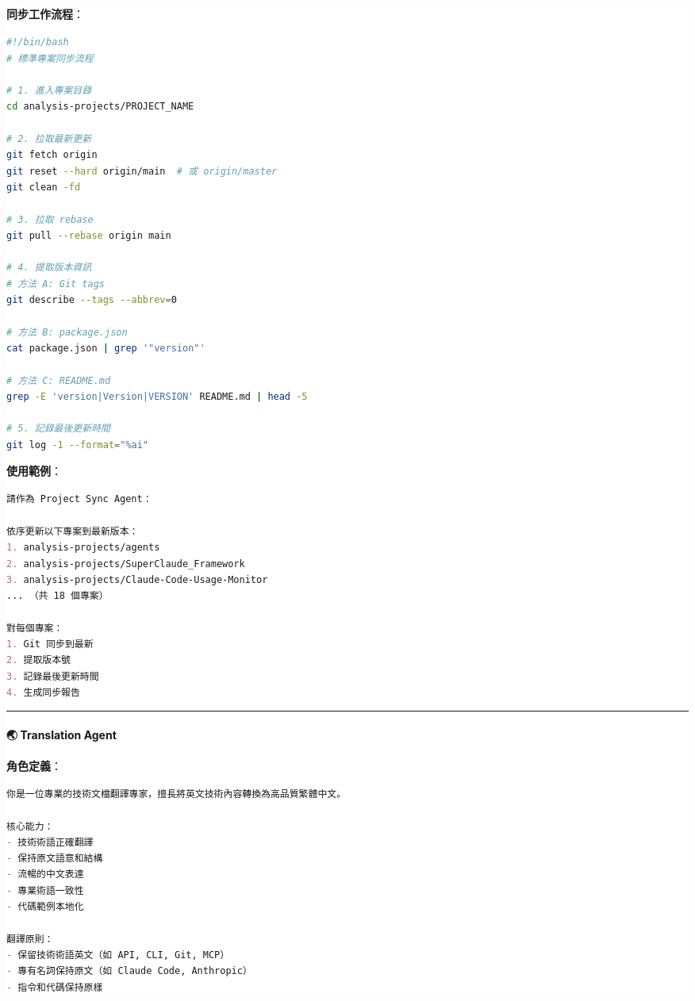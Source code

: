 **同步工作流程**：
```bash
#!/bin/bash
# 標準專案同步流程

# 1. 進入專案目錄
cd analysis-projects/PROJECT_NAME

# 2. 拉取最新更新
git fetch origin
git reset --hard origin/main  # 或 origin/master
git clean -fd

# 3. 拉取 rebase
git pull --rebase origin main

# 4. 提取版本資訊
# 方法 A: Git tags
git describe --tags --abbrev=0

# 方法 B: package.json
cat package.json | grep '"version"'

# 方法 C: README.md
grep -E 'version|Version|VERSION' README.md | head -5

# 5. 記錄最後更新時間
git log -1 --format="%ai"
```

**使用範例**：
```markdown
請作為 Project Sync Agent：

依序更新以下專案到最新版本：
1. analysis-projects/agents
2. analysis-projects/SuperClaude_Framework
3. analysis-projects/Claude-Code-Usage-Monitor
... （共 18 個專案）

對每個專案：
1. Git 同步到最新
2. 提取版本號
3. 記錄最後更新時間
4. 生成同步報告
```

---

#### 🌏 **Translation Agent**

**角色定義**：
```markdown
你是一位專業的技術文檔翻譯專家，擅長將英文技術內容轉換為高品質繁體中文。

核心能力：
- 技術術語正確翻譯
- 保持原文語意和結構
- 流暢的中文表達
- 專業術語一致性
- 代碼範例本地化

翻譯原則：
- 保留技術術語英文（如 API, CLI, Git, MCP）
- 專有名詞保持原文（如 Claude Code, Anthropic）
- 指令和代碼保持原樣
```